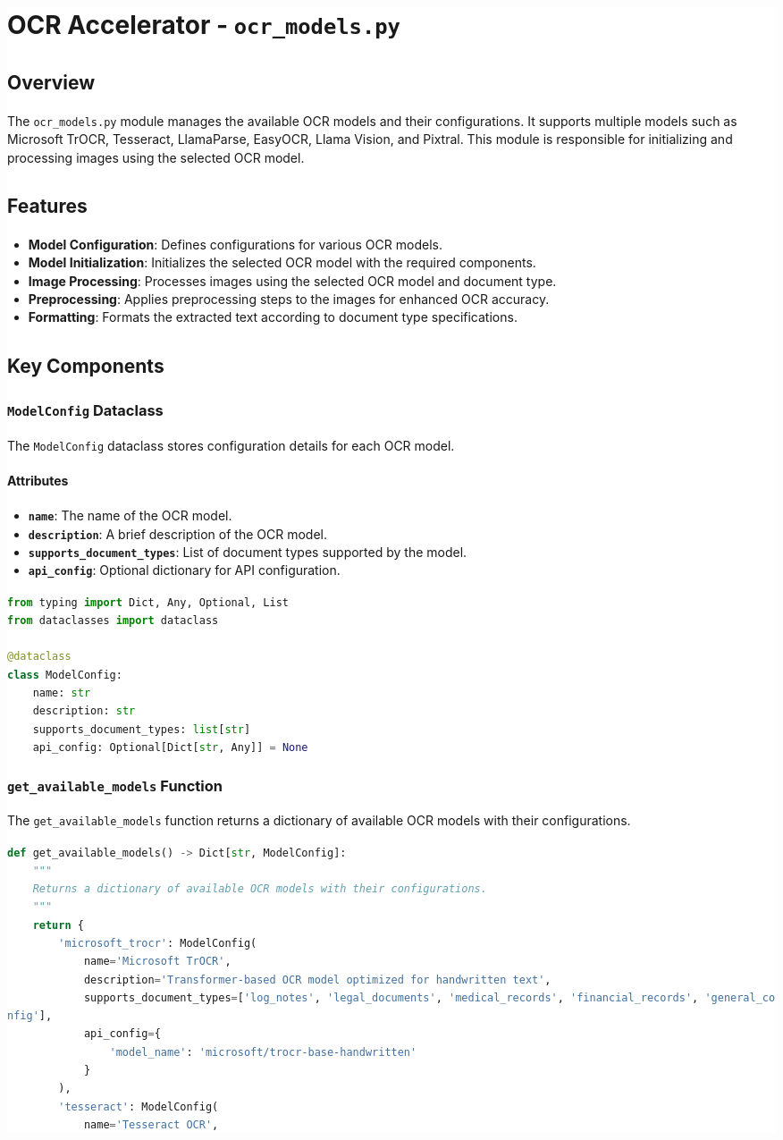 # OCR Accelerator - `ocr_models.py`

## Overview

The `ocr_models.py` module manages the available OCR models and their configurations. It supports multiple models such as Microsoft TrOCR, Tesseract, LlamaParse, EasyOCR, Llama Vision, and Pixtral. This module is responsible for initializing and processing images using the selected OCR model.

## Features

- **Model Configuration**: Defines configurations for various OCR models.
- **Model Initialization**: Initializes the selected OCR model with the required components.
- **Image Processing**: Processes images using the selected OCR model and document type.
- **Preprocessing**: Applies preprocessing steps to the images for enhanced OCR accuracy.
- **Formatting**: Formats the extracted text according to document type specifications.

## Key Components

### `ModelConfig` Dataclass

The `ModelConfig` dataclass stores configuration details for each OCR model.

#### Attributes

- **`name`**: The name of the OCR model.
- **`description`**: A brief description of the OCR model.
- **`supports_document_types`**: List of document types supported by the model.
- **`api_config`**: Optional dictionary for API configuration.

```python
from typing import Dict, Any, Optional, List
from dataclasses import dataclass

@dataclass
class ModelConfig:
    name: str
    description: str
    supports_document_types: list[str]
    api_config: Optional[Dict[str, Any]] = None
```

### `get_available_models` Function

The `get_available_models` function returns a dictionary of available OCR models with their configurations.

```python
def get_available_models() -> Dict[str, ModelConfig]:
    """
    Returns a dictionary of available OCR models with their configurations.
    """
    return {
        'microsoft_trocr': ModelConfig(
            name='Microsoft TrOCR',
            description='Transformer-based OCR model optimized for handwritten text',
            supports_document_types=['log_notes', 'legal_documents', 'medical_records', 'financial_records', 'general_config'],
            api_config={
                'model_name': 'microsoft/trocr-base-handwritten'
            }
        ),
        'tesseract': ModelConfig(
            name='Tesseract OCR',
```